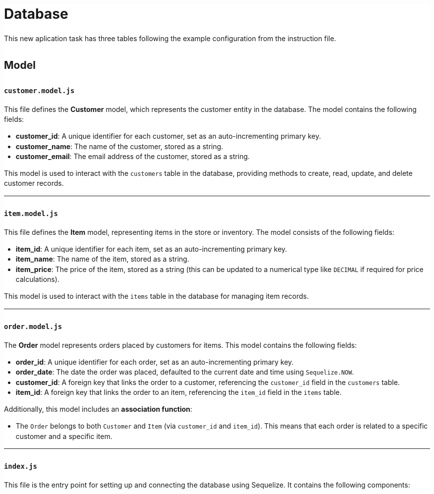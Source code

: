 # Database
This new aplication task has three tables following the example configuration from the instruction file.

## Model

### `customer.model.js`
This file defines the **Customer** model, which represents the customer entity in the database. The model contains the following fields:

- **customer_id**: A unique identifier for each customer, set as an auto-incrementing primary key.
- **customer_name**: The name of the customer, stored as a string.
- **customer_email**: The email address of the customer, stored as a string.

This model is used to interact with the `customers` table in the database, providing methods to create, read, update, and delete customer records.

---

### `item.model.js`
This file defines the **Item** model, representing items in the store or inventory. The model consists of the following fields:

- **item_id**: A unique identifier for each item, set as an auto-incrementing primary key.
- **item_name**: The name of the item, stored as a string.
- **item_price**: The price of the item, stored as a string (this can be updated to a numerical type like `DECIMAL` if required for price calculations).

This model is used to interact with the `items` table in the database for managing item records.

---

### `order.model.js`
The **Order** model represents orders placed by customers for items. This model contains the following fields:

- **order_id**: A unique identifier for each order, set as an auto-incrementing primary key.
- **order_date**: The date the order was placed, defaulted to the current date and time using `Sequelize.NOW`.
- **customer_id**: A foreign key that links the order to a customer, referencing the `customer_id` field in the `customers` table.
- **item_id**: A foreign key that links the order to an item, referencing the `item_id` field in the `items` table.

Additionally, this model includes an **association function**:
- The `Order` belongs to both `Customer` and `Item` (via `customer_id` and `item_id`). This means that each order is related to a specific customer and a specific item.

---

### `index.js`
This file is the entry point for setting up and connecting the database using Sequelize. It contains the following components:
